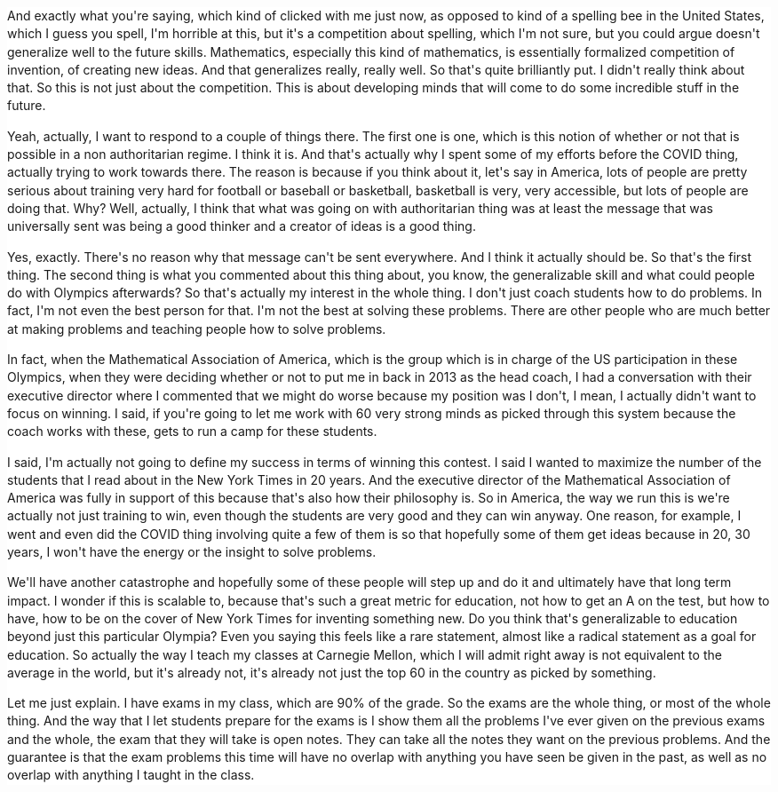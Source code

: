 And exactly what you're saying, which kind of clicked with me just now, as opposed to kind of a spelling bee in the United States, which I guess you spell, I'm horrible at this, but it's a competition about spelling, which I'm not sure, but you could argue doesn't generalize well to the future skills. Mathematics, especially this kind of mathematics, is essentially formalized competition of invention, of creating new ideas. And that generalizes really, really well. So that's quite brilliantly put. I didn't really think about that. So this is not just about the competition. This is about developing minds that will come to do some incredible stuff in the future.

Yeah, actually, I want to respond to a couple of things there. The first one is one, which is this notion of whether or not that is possible in a non authoritarian regime. I think it is. And that's actually why I spent some of my efforts before the COVID thing, actually trying to work towards there. The reason is because if you think about it, let's say in America, lots of people are pretty serious about training very hard for football or baseball or basketball, basketball is very, very accessible, but lots of people are doing that. Why? Well, actually, I think that what was going on with authoritarian thing was at least the message that was universally sent was being a good thinker and a creator of ideas is a good thing.

Yes, exactly. There's no reason why that message can't be sent everywhere. And I think it actually should be. So that's the first thing. The second thing is what you commented about this thing about, you know, the generalizable skill and what could people do with Olympics afterwards? So that's actually my interest in the whole thing. I don't just coach students how to do problems. In fact, I'm not even the best person for that. I'm not the best at solving these problems. There are other people who are much better at making problems and teaching people how to solve problems.

In fact, when the Mathematical Association of America, which is the group which is in charge of the US participation in these Olympics, when they were deciding whether or not to put me in back in 2013 as the head coach, I had a conversation with their executive director where I commented that we might do worse because my position was I don't, I mean, I actually didn't want to focus on winning. I said, if you're going to let me work with 60 very strong minds as picked through this system because the coach works with these, gets to run a camp for these students.

I said, I'm actually not going to define my success in terms of winning this contest. I said I wanted to maximize the number of the students that I read about in the New York Times in 20 years. And the executive director of the Mathematical Association of America was fully in support of this because that's also how their philosophy is. So in America, the way we run this is we're actually not just training to win, even though the students are very good and they can win anyway. One reason, for example, I went and even did the COVID thing involving quite a few of them is so that hopefully some of them get ideas because in 20, 30 years, I won't have the energy or the insight to solve problems.

We'll have another catastrophe and hopefully some of these people will step up and do it and ultimately have that long term impact. I wonder if this is scalable to, because that's such a great metric for education, not how to get an A on the test, but how to have, how to be on the cover of New York Times for inventing something new. Do you think that's generalizable to education beyond just this particular Olympia? Even you saying this feels like a rare statement, almost like a radical statement as a goal for education. So actually the way I teach my classes at Carnegie Mellon, which I will admit right away is not equivalent to the average in the world, but it's already not, it's already not just the top 60 in the country as picked by something.

Let me just explain. I have exams in my class, which are 90% of the grade. So the exams are the whole thing, or most of the whole thing. And the way that I let students prepare for the exams is I show them all the problems I've ever given on the previous exams and the whole, the exam that they will take is open notes. They can take all the notes they want on the previous problems. And the guarantee is that the exam problems this time will have no overlap with anything you have seen be given in the past, as well as no overlap with anything I taught in the class.
